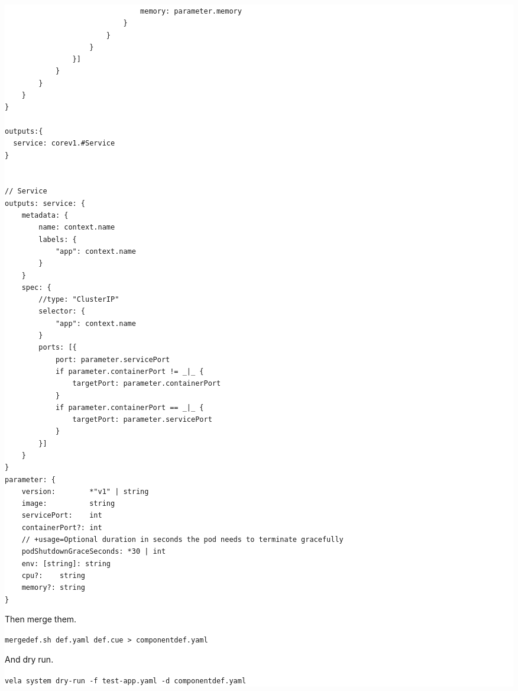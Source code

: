 ```cue
								memory: parameter.memory
							}
						}
					}
				}]
			}
		}
	}
}

outputs:{
  service: corev1.#Service
}


// Service
outputs: service: {
	metadata: {
		name: context.name
		labels: {
			"app": context.name
		}
	}
	spec: {
		//type: "ClusterIP"
		selector: {
			"app": context.name
		}
		ports: [{
			port: parameter.servicePort
			if parameter.containerPort != _|_ {
				targetPort: parameter.containerPort
			}
			if parameter.containerPort == _|_ {
				targetPort: parameter.servicePort
			}
		}]
	}
}
parameter: {
	version:        *"v1" | string
	image:          string
	servicePort:    int
	containerPort?: int
	// +usage=Optional duration in seconds the pod needs to terminate gracefully
	podShutdownGraceSeconds: *30 | int
	env: [string]: string
	cpu?:    string
	memory?: string
}
```

Then merge them.

```shell
mergedef.sh def.yaml def.cue > componentdef.yaml
```

And dry run.

```shell
vela system dry-run -f test-app.yaml -d componentdef.yaml
```